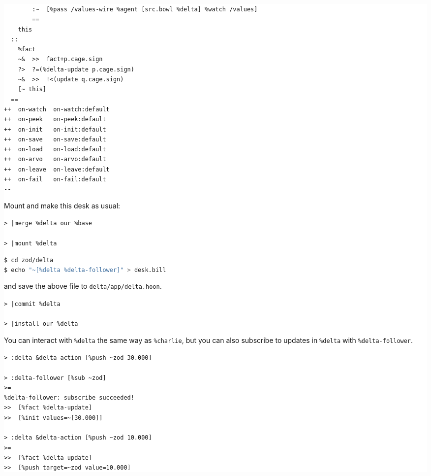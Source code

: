 ```hoon
        :~  [%pass /values-wire %agent [src.bowl %delta] %watch /values]
        ==
    this
  ::
    %fact
    ~&  >>  fact+p.cage.sign
    ?>  ?=(%delta-update p.cage.sign)
    ~&  >>  !<(update q.cage.sign)
    [~ this]
  ==
++  on-watch  on-watch:default
++  on-peek   on-peek:default
++  on-init   on-init:default
++  on-save   on-save:default
++  on-load   on-load:default
++  on-arvo   on-arvo:default
++  on-leave  on-leave:default
++  on-fail   on-fail:default
--
```

Mount and make this desk as usual:

```hoon
> |merge %delta our %base

> |mount %delta
```

```sh
$ cd zod/delta
$ echo "~[%delta %delta-follower]" > desk.bill
```

and save the above file to `delta/app/delta.hoon`.

```hoon
> |commit %delta

> |install our %delta
```

You can interact with `%delta` the same way as `%charlie`, but you can also subscribe to updates in `%delta` with `%delta-follower`.

```hoon
> :delta &delta-action [%push ~zod 30.000]

> :delta-follower [%sub ~zod]
>=
%delta-follower: subscribe succeeded!
>>  [%fact %delta-update]
>>  [%init values=~[30.000]]

> :delta &delta-action [%push ~zod 10.000]
>=
>>  [%fact %delta-update]
>>  [%push target=~zod value=10.000]
```
